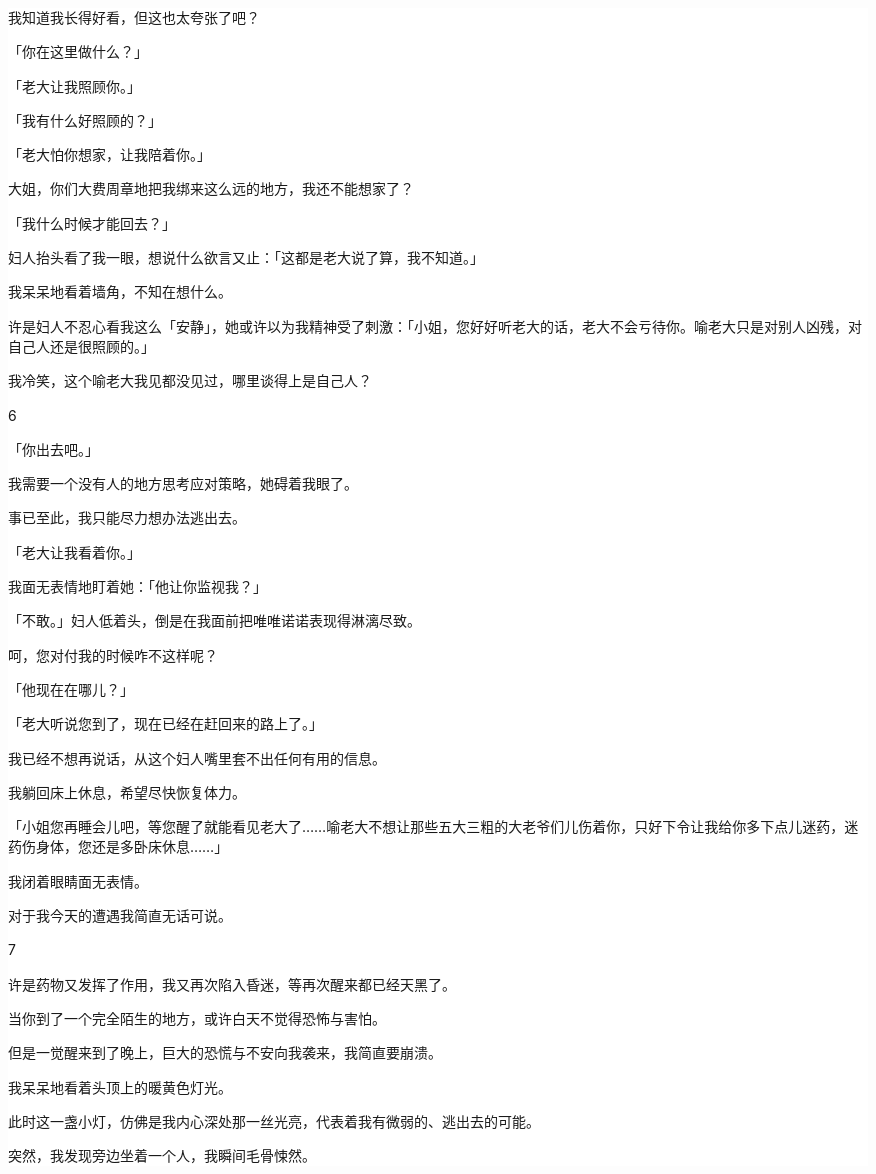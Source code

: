 我知道我长得好看，但这也太夸张了吧？

「你在这里做什么？」

「老大让我照顾你。」

「我有什么好照顾的？」

「老大怕你想家，让我陪着你。」

大姐，你们大费周章地把我绑来这么远的地方，我还不能想家了？

「我什么时候才能回去？」

妇人抬头看了我一眼，想说什么欲言又止：「这都是老大说了算，我不知道。」

我呆呆地看着墙角，不知在想什么。

许是妇人不忍心看我这么「安静」，她或许以为我精神受了刺激：「小姐，您好好听老大的话，老大不会亏待你。喻老大只是对别人凶残，对自己人还是很照顾的。」

我冷笑，这个喻老大我见都没见过，哪里谈得上是自己人？

6

「你出去吧。」

我需要一个没有人的地方思考应对策略，她碍着我眼了。

事已至此，我只能尽力想办法逃出去。

「老大让我看着你。」

我面无表情地盯着她：「他让你监视我？」

「不敢。」妇人低着头，倒是在我面前把唯唯诺诺表现得淋漓尽致。

呵，您对付我的时候咋不这样呢？

「他现在在哪儿？」

「老大听说您到了，现在已经在赶回来的路上了。」

我已经不想再说话，从这个妇人嘴里套不出任何有用的信息。

我躺回床上休息，希望尽快恢复体力。

「小姐您再睡会儿吧，等您醒了就能看见老大了……喻老大不想让那些五大三粗的大老爷们儿伤着你，只好下令让我给你多下点儿迷药，迷药伤身体，您还是多卧床休息……」

我闭着眼睛面无表情。

对于我今天的遭遇我简直无话可说。

7

许是药物又发挥了作用，我又再次陷入昏迷，等再次醒来都已经天黑了。

当你到了一个完全陌生的地方，或许白天不觉得恐怖与害怕。

但是一觉醒来到了晚上，巨大的恐慌与不安向我袭来，我简直要崩溃。

我呆呆地看着头顶上的暖黄色灯光。

此时这一盏小灯，仿佛是我内心深处那一丝光亮，代表着我有微弱的、逃出去的可能。

突然，我发现旁边坐着一个人，我瞬间毛骨悚然。
